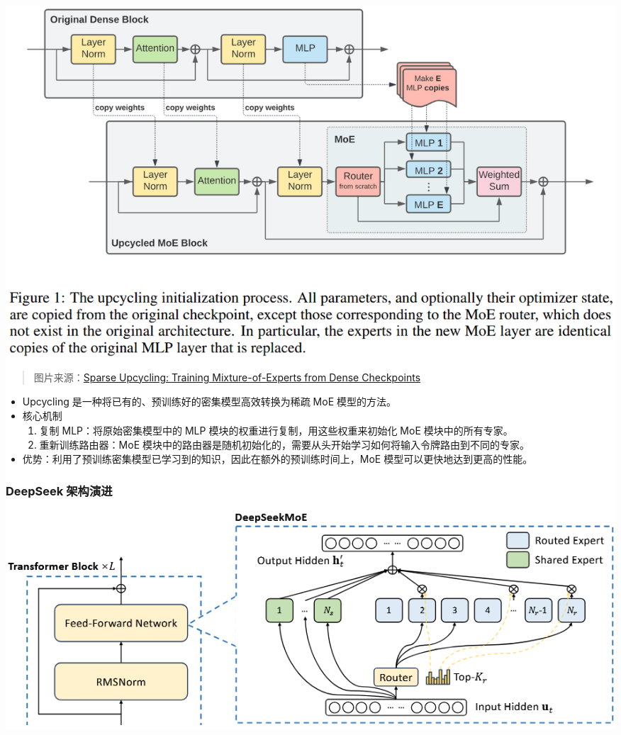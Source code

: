 ![Upcycling](/assets/img/llms/llm-model-upcycling.png)

> 图片来源：[Sparse Upcycling: Training Mixture-of-Experts from Dense Checkpoints](https://arxiv.org/abs/2212.05055)

- Upcycling 是一种将已有的、预训练好的密集模型高效转换为稀疏 MoE 模型的方法。
- 核心机制
	1. 复制 MLP：将原始密集模型中的 MLP 模块的权重进行复制，用这些权重来初始化 MoE 模块中的所有专家。
	2. 重新训练路由器：MoE 模块中的路由器是随机初始化的，需要从头开始学习如何将输入令牌路由到不同的专家。
- 优势：利用了预训练密集模型已学习到的知识，因此在额外的预训练时间上，MoE 模型可以更快地达到更高的性能。

### DeepSeek 架构演进

![DeepSeek MoE](/assets/img/llms/llm-model-deepseek-moe.png)
